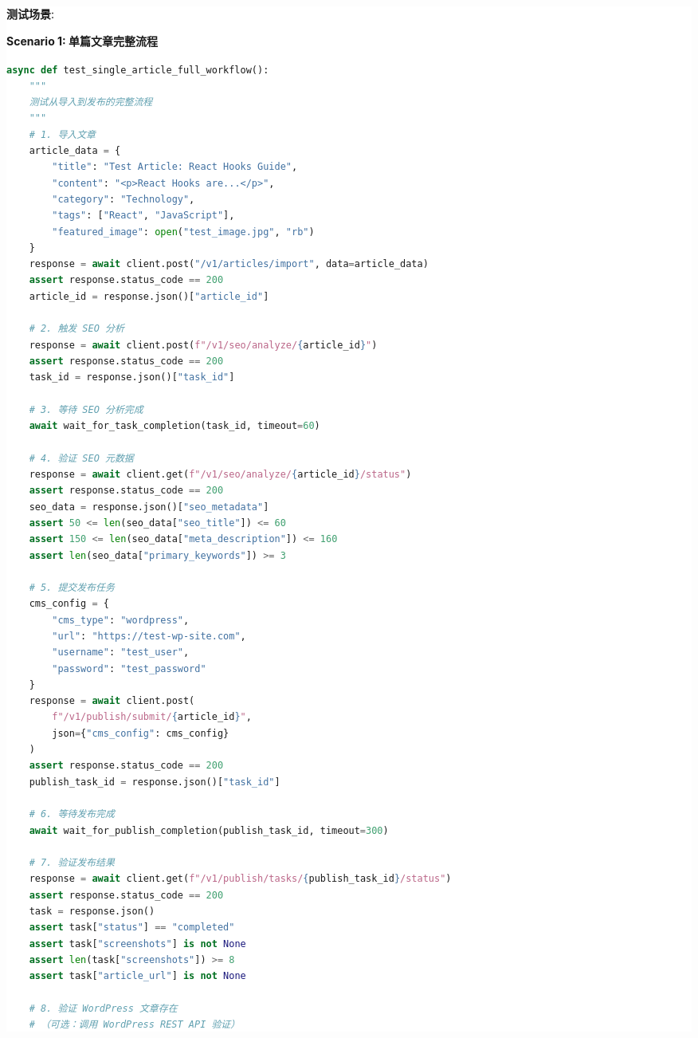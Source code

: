 **测试场景**:

**Scenario 1: 单篇文章完整流程**
```python
async def test_single_article_full_workflow():
    """
    测试从导入到发布的完整流程
    """
    # 1. 导入文章
    article_data = {
        "title": "Test Article: React Hooks Guide",
        "content": "<p>React Hooks are...</p>",
        "category": "Technology",
        "tags": ["React", "JavaScript"],
        "featured_image": open("test_image.jpg", "rb")
    }
    response = await client.post("/v1/articles/import", data=article_data)
    assert response.status_code == 200
    article_id = response.json()["article_id"]

    # 2. 触发 SEO 分析
    response = await client.post(f"/v1/seo/analyze/{article_id}")
    assert response.status_code == 200
    task_id = response.json()["task_id"]

    # 3. 等待 SEO 分析完成
    await wait_for_task_completion(task_id, timeout=60)

    # 4. 验证 SEO 元数据
    response = await client.get(f"/v1/seo/analyze/{article_id}/status")
    assert response.status_code == 200
    seo_data = response.json()["seo_metadata"]
    assert 50 <= len(seo_data["seo_title"]) <= 60
    assert 150 <= len(seo_data["meta_description"]) <= 160
    assert len(seo_data["primary_keywords"]) >= 3

    # 5. 提交发布任务
    cms_config = {
        "cms_type": "wordpress",
        "url": "https://test-wp-site.com",
        "username": "test_user",
        "password": "test_password"
    }
    response = await client.post(
        f"/v1/publish/submit/{article_id}",
        json={"cms_config": cms_config}
    )
    assert response.status_code == 200
    publish_task_id = response.json()["task_id"]

    # 6. 等待发布完成
    await wait_for_publish_completion(publish_task_id, timeout=300)

    # 7. 验证发布结果
    response = await client.get(f"/v1/publish/tasks/{publish_task_id}/status")
    assert response.status_code == 200
    task = response.json()
    assert task["status"] == "completed"
    assert task["screenshots"] is not None
    assert len(task["screenshots"]) >= 8
    assert task["article_url"] is not None

    # 8. 验证 WordPress 文章存在
    # （可选：调用 WordPress REST API 验证）
```